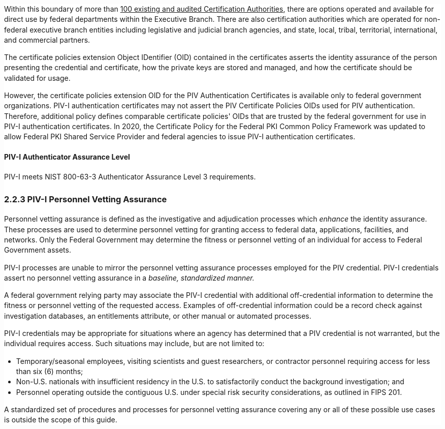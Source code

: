 Within this boundary of more than [100 existing and audited Certification Authorities](https://playbooks.idmanagement.gov/fpki/tools/fpkigraph/), there are options operated and available for direct use by federal departments within the Executive Branch. There are also certification authorities which are operated for non-federal executive branch entities including legislative and judicial branch agencies, and state, local, tribal, territorial, international, and commercial partners.

The certificate policies extension Object IDentifier (OID) contained in the certificates asserts the identity assurance of the person presenting the credential and certificate, how the private keys are stored and managed, and how the certificate should be validated for usage.

However, the certificate policies extension OID for the PIV Authentication Certificates is available only to federal government organizations. PIV-I authentication certificates may not assert the PIV Certificate Policies OIDs used for PIV authentication. Therefore, additional policy defines comparable certificate policies' OIDs that are trusted by the federal government for use in PIV-I authentication certificates. In 2020, the Certificate Policy for the Federal PKI Common Policy Framework was updated to allow Federal PKI Shared Service Provider and federal agencies to issue PIV-I authentication certificates.

<div class="usa-alert usa-alert--info">
  <div class="usa-alert__body">
    <h4 class="usa-alert__heading">PIV-I Authenticator Assurance Level</h4>
    <p class="usa-alert__text">
      PIV-I meets NIST 800-63-3 Authenticator Assurance Level 3 requirements.
    </p>
  </div>
</div>

### 2.2.3 PIV-I Personnel Vetting Assurance

Personnel vetting assurance is defined as the investigative and adjudication processes which _enhance_ the identity assurance. These processes are used to determine personnel vetting for granting access to federal data, applications, facilities, and networks. Only the Federal Government may determine the fitness or personnel vetting of an individual for access to Federal Government assets.

PIV-I processes are unable to mirror the personnel vetting assurance processes employed for the PIV credential. PIV-I credentials assert no personnel vetting assurance in a _baseline, standardized manner._

A federal government relying party may associate the PIV-I credential with additional off-credential information to determine the fitness or personnel vetting of the requested access. Examples of off-credential information could be a record check against investigation databases, an entitlements attribute, or other manual or automated processes.

PIV-I credentials may be appropriate for situations where an agency has determined that a PIV credential is not warranted, but the individual requires access. Such situations may include, but are not limited to:

* Temporary/seasonal employees, visiting scientists and guest researchers, or contractor personnel requiring access for less than six (6) months;
* Non-U.S. nationals with insufficient residency in the U.S. to satisfactorily conduct the background investigation; and
* Personnel operating outside the contiguous U.S. under special risk security considerations, as outlined in FIPS 201.

A standardized set of procedures and processes for personnel vetting assurance covering any or all of these possible use cases is outside the scope of this guide.
